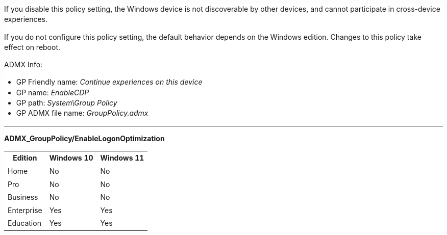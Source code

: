If you disable this policy setting, the Windows device is not discoverable by other devices, and cannot participate in cross-device experiences.

If you do not configure this policy setting, the default behavior depends on the Windows edition. Changes to this policy take effect on reboot.





ADMX Info:  
-   GP Friendly name: *Continue experiences on this device*
-   GP name: *EnableCDP*
-   GP path: *System\Group Policy*
-   GP ADMX file name: *GroupPolicy.admx*



<hr/>


<a href="" id="admx-grouppolicy-enablelogonoptimization"></a>**ADMX_GroupPolicy/EnableLogonOptimization**  


<table>
<tr>
    <th>Edition</th>
    <th>Windows 10</th>
    <th>Windows 11</th>
</tr>
<tr>
    <td>Home</td>
    <td>No</td>
    <td>No</td>
</tr>
<tr>
    <td>Pro</td>
    <td>No</td>
    <td>No</td>
</tr>
<tr>
    <td>Business</td>
    <td>No</td>
    <td>No</td>
</tr>
<tr>
    <td>Enterprise</td>
    <td>Yes</td>
    <td>Yes</td>
</tr>
<tr>
    <td>Education</td>
    <td>Yes</td>
    <td>Yes</td>
</tr>
</table>
